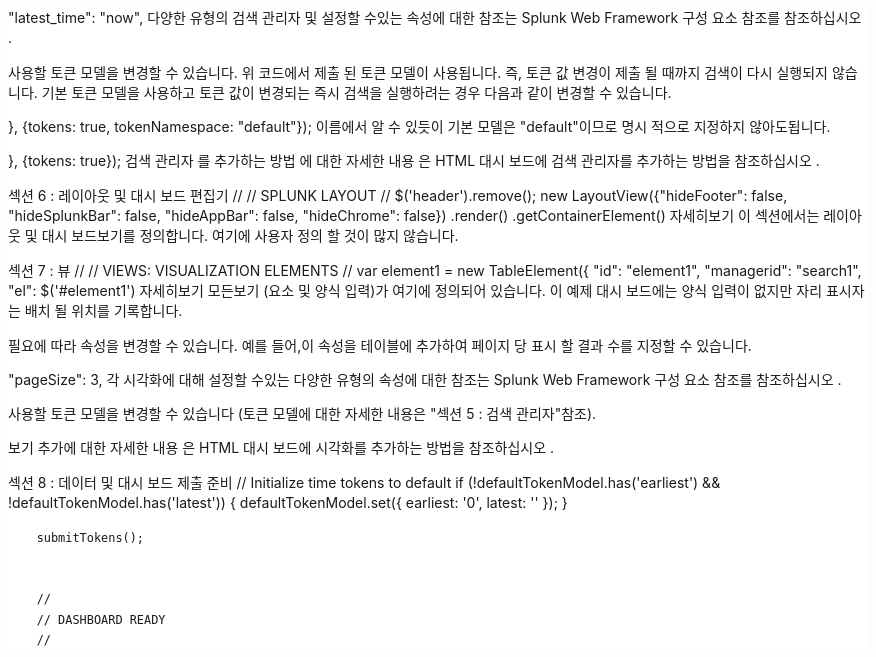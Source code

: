 "latest_time": "now",
다양한 유형의 검색 관리자 및 설정할 수있는 속성에 대한 참조는 Splunk Web Framework 구성 요소 참조를 참조하십시오 .

사용할 토큰 모델을 변경할 수 있습니다. 위 코드에서 제출 된 토큰 모델이 사용됩니다. 즉, 토큰 값 변경이 제출 될 때까지 검색이 다시 실행되지 않습니다. 기본 토큰 모델을 사용하고 토큰 값이 변경되는 즉시 검색을 실행하려는 경우 다음과 같이 변경할 수 있습니다.

}, {tokens: true, tokenNamespace: "default"});
이름에서 알 수 있듯이 기본 모델은 "default"이므로 명시 적으로 지정하지 않아도됩니다.

}, {tokens: true});
검색 관리자 를 추가하는 방법 에 대한 자세한 내용 은 HTML 대시 보드에 검색 관리자를 추가하는 방법을 참조하십시오 .

섹션 6 : 레이아웃 및 대시 보드 편집기
        //
        // SPLUNK LAYOUT
        //
        $('header').remove();
        new LayoutView({"hideFooter": false, "hideSplunkBar": false, "hideAppBar": false, "hideChrome": false})
            .render()
            .getContainerElement()
자세히보기
이 섹션에서는 레이아웃 및 대시 보드보기를 정의합니다. 여기에 사용자 정의 할 것이 많지 않습니다.

섹션 7 : 뷰
        //
        // VIEWS: VISUALIZATION ELEMENTS
        //
        var element1 = new TableElement({
            "id": "element1",
            "managerid": "search1",
            "el": $('#element1')
자세히보기
모든보기 (요소 및 양식 입력)가 여기에 정의되어 있습니다. 이 예제 대시 보드에는 양식 입력이 없지만 자리 표시자는 배치 될 위치를 기록합니다.

필요에 따라 속성을 변경할 수 있습니다. 예를 들어,이 속성을 테이블에 추가하여 페이지 당 표시 할 결과 수를 지정할 수 있습니다.

"pageSize": 3,
각 시각화에 대해 설정할 수있는 다양한 유형의 속성에 대한 참조는 Splunk Web Framework 구성 요소 참조를 참조하십시오 .

사용할 토큰 모델을 변경할 수 있습니다 (토큰 모델에 대한 자세한 내용은 "섹션 5 : 검색 관리자"참조).

보기 추가에 대한 자세한 내용 은 HTML 대시 보드에 시각화를 추가하는 방법을 참조하십시오 .

섹션 8 : 데이터 및 대시 보드 제출 준비
        // Initialize time tokens to default
        if (!defaultTokenModel.has('earliest') && !defaultTokenModel.has('latest')) {
            defaultTokenModel.set({ earliest: '0', latest: '' });
        }

        submitTokens();


        //
        // DASHBOARD READY
        //
